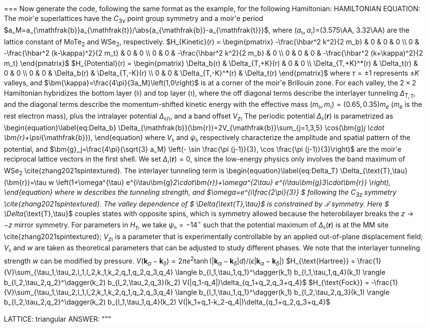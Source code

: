 ===
Now generate the code, following the same format as the example, for the following Hamiltonian:
HAMILTONIAN EQUATION: 
The moir\'e superlattices have the $C_{3v}$ point group symmetry and a moir\'e period $a_M=a_{\mathfrak{b}}a_{\mathfrak{t}}/\abs{a_{\mathfrak{b}}-a_{\mathfrak{t}}}$, where $(a_{\mathfrak{b}},a_{\mathfrak{t}})$=(3.575\AA, 3.32\AA) are the lattice constant of MoTe$_2$ and WSe$_2$, respectively. 
$H_{Kinetic}(r) = \begin{pmatrix} -\frac{\hbar^2 k^2}{2 m_b} & 0 & 0 & 0 \\ 0 & -\frac{\hbar^2 (k-\kappa)^2}{2 m_t} & 0 & 0 \\ 0 & 0 & -\frac{\hbar^2 k^2}{2 m_b} & 0 \\ 0 & 0 & 0 & -\frac{\hbar^2 (k+\kappa)^2}{2 m_t} \end{pmatrix}$
$H_{Potential}(r) = \begin{pmatrix} \Delta_b(r) & \Delta_{T,+K}(r) & 0 & 0 \\ \Delta_{T,+K}^*(r) & \Delta_t(r) & 0 & 0 \\ 0 & 0 & \Delta_b(r) & \Delta_{T,-K}(r) \\ 0 & 0 & \Delta_{T,-K}^*(r) & \Delta_t(r) \end{pmatrix}$
where $\tau=\pm 1$ represents $\pm K$ valleys, and $\bm{\kappa}=\frac{4\pi}{3a_M}\left(1,0\right)$  is at a corner of the  moir\'e Brillouin zone.  For each valley, the $2\times 2$ Hamiltonian hybridizes the bottom layer ($\mathfrak{b}$) and top layer ($\mathfrak{t}$), where the off diagonal terms describe the interlayer tunneling $\Delta_{\text{T},\tau}$, and the diagonal terms describe the momentum-shifted kinetic energy with the effective mass $(m_{\mathfrak{b}},m_{\mathfrak{t}})=(0.65,0.35)m_e$ ($m_e$ is the rest electron mass), plus the intralayer potential $\Delta_{\mathfrak{b}/\mathfrak{t}}$, and a band offset $V_{z\mathfrak{t}}$ 
The periodic potential  $\Delta_{\mathfrak{b}}(\bm{r})$ is parametrized as 
\begin{equation}\label{eq:Delta_b}
    \Delta_{\mathfrak{b}}(\bm{r})=2V_{\mathfrak{b}}\sum_{j=1,3,5} \cos(\bm{g}_j \cdot \bm{r}+\psi_{\mathfrak{b}}),
\end{equation}
where $V_{\mathfrak{b}}$ and $\psi_{\mathfrak{b}}$ respectively characterize the amplitude and spatial pattern of the potential, and $\bm{g}_j=\frac{4\pi}{\sqrt{3} a_M} \left(- \sin \frac{\pi (j-1)}{3}, \cos \frac{\pi (j-1)}{3}\right)$ are the moir\'e reciprocal lattice vectors in the first shell. We set $\Delta_{\mathfrak{t}}(\bm{r})=0$, since the low-energy physics only involves the band maximum of WSe$_2$ \cite{zhang2021spintextured}.  The interlayer tunneling term is
\begin{equation}\label{eq:Delta_T}
    \Delta_{\text{T},\tau}(\bm{r})=\tau w \left(1+\omega^{\tau} e^{i\tau\bm{g}_2\cdot\bm{r}}+\omega^{2\tau} e^{i\tau\bm{g}_3\cdot\bm{r}} \right),
\end{equation}
where $w$ describes the tunneling strength, and $\omega=e^{i\frac{2\pi}{3}} $ following the $C_{3z}$ symmetry \cite{zhang2021spintextured}. The valley dependence of $ \Delta_{\text{T},\tau}$ is constrained by $\mathcal{T}$ symmetry. 
Here $ \Delta_{\text{T},\tau}$ couples states with opposite spins, which is symmetry allowed because the heterobilayer breaks the $z \rightarrow -z$  mirror symmetry. For parameters in $H_\tau$, we take $\psi_{\mathfrak{b}}=-14^{\circ}$ such that the potential maximum of $\Delta_{\mathfrak{b}}(\bm{r})$ is at the MM site \cite{zhang2021spintextured}; $V_{z\mathfrak{t}}$ is a parameter that is experimentally controllable by an applied out-of-plane displacement field; $V_{\mathfrak{b}}$ and $w$ are taken as theoretical parameters that can be adjusted to study different phases. We note that the interlayer tunneling 
strength $w$ can be modified by pressure. 
$V(\bm{k}_{\alpha}-\bm{k}_{\delta})=2\pi e^2\tanh(|\bm{k}_{\alpha}-\bm{k}_{\delta}|d)/(\epsilon |\bm{k}_{\alpha}-\bm{k}_{\delta}|)$
$H_{\text{Hartree}} = \frac{1}{V}\sum_{\tau_1,\tau_2,l_1,l_2,k_1,k_2,q_1,q_2,q_3,q_4} \langle b_{l_1,\tau_1,q_1}^\dagger(k_1) b_{l_1,\tau_1,q_4}(k_1) \rangle b_{l_2,\tau_2,q_2}^\dagger(k_2) b_{l_2,\tau_2,q_3}(k_2)  V(|q_1-q_4|)\delta_{q_1+q_2,q_3+q_4}$
$H_{\text{Fock}} = -\frac{1}{V}\sum_{\tau_1,\tau_2,l_1,l_2,k_1,k_2,q_1,q_2,q_3,q_4} \langle b_{l_1,\tau_1,q_1}^\dagger(k_1) b_{l_2,\tau_2,q_3}(k_1) \rangle b_{l_2,\tau_2,q_2}^\dagger(k_2) b_{l_1,\tau_1,q_4}(k_2) V(|k_1+q_1-k_2-q_4|)\delta_{q_1+q_2,q_3+q_4}$

LATTICE: triangular
ANSWER:
"""